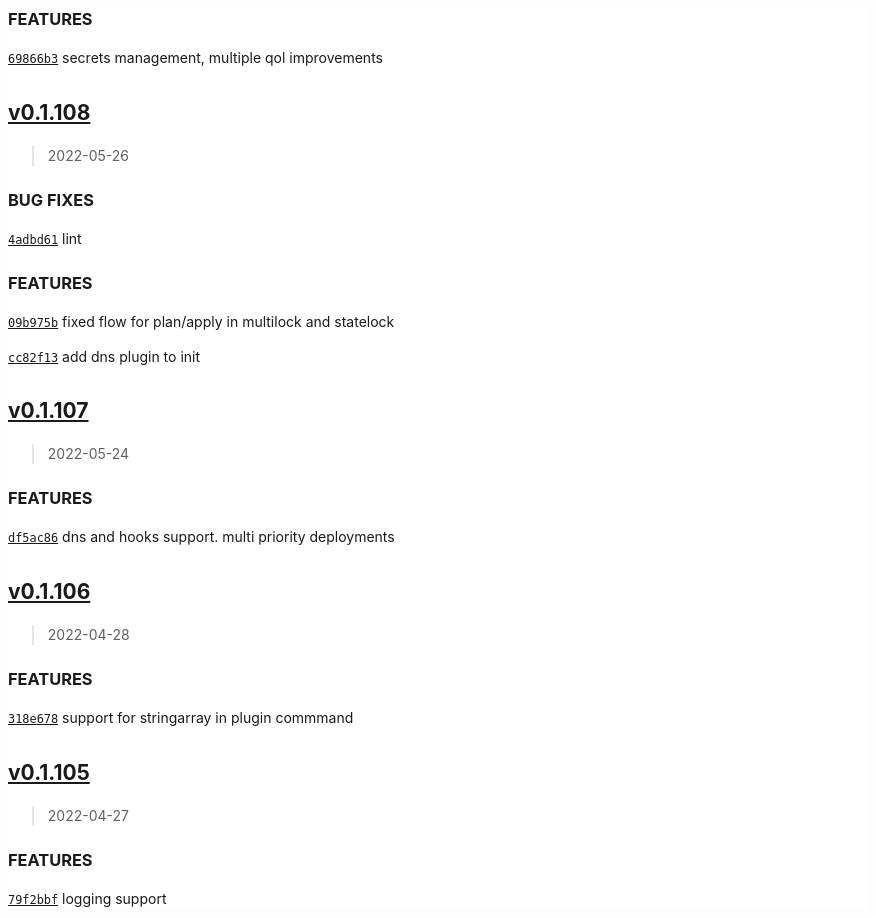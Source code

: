 ### FEATURES

[`69866b3`](https://github.com/outblocks/outblocks-cli/commit/69866b3b84c578150e321dd1c17d75abbc11c6ea) secrets management, multiple qol improvements

## [v0.1.108](https://github.com/outblocks/outblocks-cli/compare/v0.1.107...v0.1.108)

> 2022-05-26

### BUG FIXES

[`4adbd61`](https://github.com/outblocks/outblocks-cli/commit/4adbd61a4ba01aabb6c48831e74622d8622579b4) lint

### FEATURES

[`09b975b`](https://github.com/outblocks/outblocks-cli/commit/09b975b7b224c469ea316597e784d19dc02c68c4) fixed flow for plan/apply in multilock and statelock

[`cc82f13`](https://github.com/outblocks/outblocks-cli/commit/cc82f13517a391ada1dbf4abc6d6452effa8e2fb) add dns plugin to init

## [v0.1.107](https://github.com/outblocks/outblocks-cli/compare/v0.1.106...v0.1.107)

> 2022-05-24

### FEATURES

[`df5ac86`](https://github.com/outblocks/outblocks-cli/commit/df5ac867fe0905dca86563363b02095a386bb4fc) dns and hooks support. multi priority deployments

## [v0.1.106](https://github.com/outblocks/outblocks-cli/compare/v0.1.105...v0.1.106)

> 2022-04-28

### FEATURES

[`318e678`](https://github.com/outblocks/outblocks-cli/commit/318e678f2955491aca98a5cf886f1d3a4737a71a) support for stringarray in plugin commmand

## [v0.1.105](https://github.com/outblocks/outblocks-cli/compare/v0.1.104...v0.1.105)

> 2022-04-27

### FEATURES

[`79f2bbf`](https://github.com/outblocks/outblocks-cli/commit/79f2bbf71f21d54959d8bdeb1abf54b763e6619f) logging support
